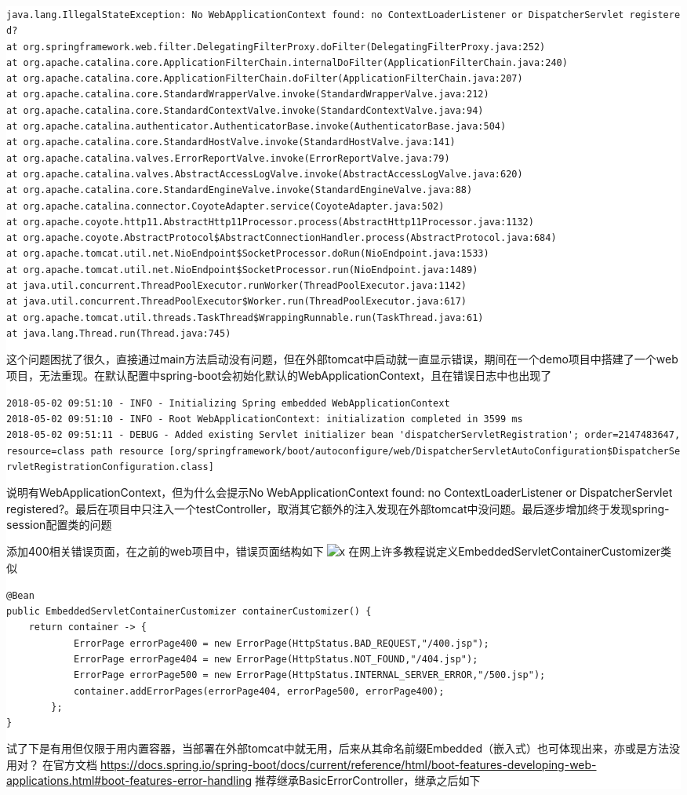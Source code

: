     java.lang.IllegalStateException: No WebApplicationContext found: no ContextLoaderListener or DispatcherServlet registered?
    at org.springframework.web.filter.DelegatingFilterProxy.doFilter(DelegatingFilterProxy.java:252)
    at org.apache.catalina.core.ApplicationFilterChain.internalDoFilter(ApplicationFilterChain.java:240)
    at org.apache.catalina.core.ApplicationFilterChain.doFilter(ApplicationFilterChain.java:207)
    at org.apache.catalina.core.StandardWrapperValve.invoke(StandardWrapperValve.java:212)
    at org.apache.catalina.core.StandardContextValve.invoke(StandardContextValve.java:94)
    at org.apache.catalina.authenticator.AuthenticatorBase.invoke(AuthenticatorBase.java:504)
    at org.apache.catalina.core.StandardHostValve.invoke(StandardHostValve.java:141)
    at org.apache.catalina.valves.ErrorReportValve.invoke(ErrorReportValve.java:79)
    at org.apache.catalina.valves.AbstractAccessLogValve.invoke(AbstractAccessLogValve.java:620)
    at org.apache.catalina.core.StandardEngineValve.invoke(StandardEngineValve.java:88)
    at org.apache.catalina.connector.CoyoteAdapter.service(CoyoteAdapter.java:502)
    at org.apache.coyote.http11.AbstractHttp11Processor.process(AbstractHttp11Processor.java:1132)
    at org.apache.coyote.AbstractProtocol$AbstractConnectionHandler.process(AbstractProtocol.java:684)
    at org.apache.tomcat.util.net.NioEndpoint$SocketProcessor.doRun(NioEndpoint.java:1533)
    at org.apache.tomcat.util.net.NioEndpoint$SocketProcessor.run(NioEndpoint.java:1489)
    at java.util.concurrent.ThreadPoolExecutor.runWorker(ThreadPoolExecutor.java:1142)
    at java.util.concurrent.ThreadPoolExecutor$Worker.run(ThreadPoolExecutor.java:617)
    at org.apache.tomcat.util.threads.TaskThread$WrappingRunnable.run(TaskThread.java:61)
    at java.lang.Thread.run(Thread.java:745)
这个问题困扰了很久，直接通过main方法启动没有问题，但在外部tomcat中启动就一直显示错误，期间在一个demo项目中搭建了一个web项目，无法重现。在默认配置中spring-boot会初始化默认的WebApplicationContext，且在错误日志中也出现了

    2018-05-02 09:51:10 - INFO - Initializing Spring embedded WebApplicationContext
    2018-05-02 09:51:10 - INFO - Root WebApplicationContext: initialization completed in 3599 ms
    2018-05-02 09:51:11 - DEBUG - Added existing Servlet initializer bean 'dispatcherServletRegistration'; order=2147483647, resource=class path resource [org/springframework/boot/autoconfigure/web/DispatcherServletAutoConfiguration$DispatcherServletRegistrationConfiguration.class]

说明有WebApplicationContext，但为什么会提示No WebApplicationContext found: no ContextLoaderListener or DispatcherServlet registered?。最后在项目中只注入一个testController，取消其它额外的注入发现在外部tomcat中没问题。最后逐步增加终于发现spring-session配置类的问题

添加400相关错误页面，在之前的web项目中，错误页面结构如下
![x](/images/400.png)
在网上许多教程说定义EmbeddedServletContainerCustomizer类似

    @Bean
    public EmbeddedServletContainerCustomizer containerCustomizer() {
        return container -> {
                ErrorPage errorPage400 = new ErrorPage(HttpStatus.BAD_REQUEST,"/400.jsp");
                ErrorPage errorPage404 = new ErrorPage(HttpStatus.NOT_FOUND,"/404.jsp");
                ErrorPage errorPage500 = new ErrorPage(HttpStatus.INTERNAL_SERVER_ERROR,"/500.jsp");
                container.addErrorPages(errorPage404, errorPage500, errorPage400);
            };
    }
试了下是有用但仅限于用内置容器，当部署在外部tomcat中就无用，后来从其命名前缀Embedded（嵌入式）也可体现出来，亦或是方法没用对？
在官方文档
https://docs.spring.io/spring-boot/docs/current/reference/html/boot-features-developing-web-applications.html#boot-features-error-handling 推荐继承BasicErrorController，继承之后如下
